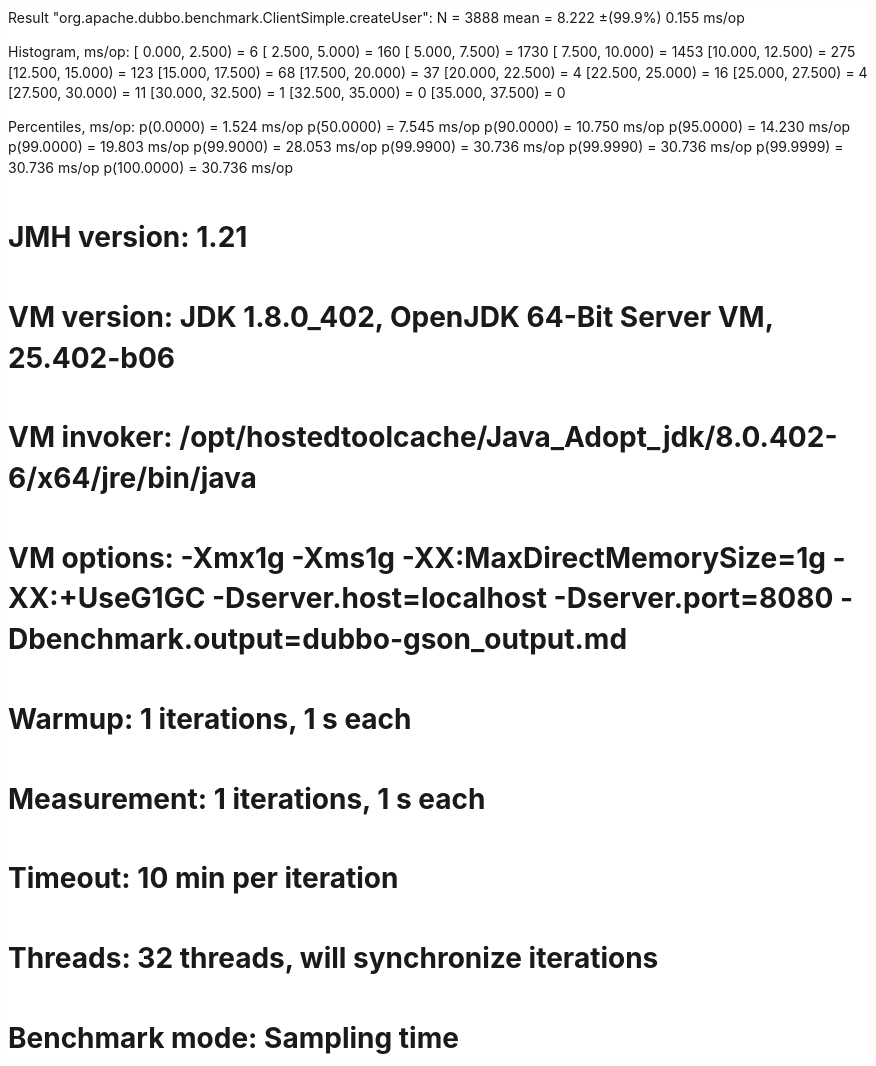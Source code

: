 

Result "org.apache.dubbo.benchmark.ClientSimple.createUser":
  N = 3888
  mean =      8.222 ±(99.9%) 0.155 ms/op

  Histogram, ms/op:
    [ 0.000,  2.500) = 6 
    [ 2.500,  5.000) = 160 
    [ 5.000,  7.500) = 1730 
    [ 7.500, 10.000) = 1453 
    [10.000, 12.500) = 275 
    [12.500, 15.000) = 123 
    [15.000, 17.500) = 68 
    [17.500, 20.000) = 37 
    [20.000, 22.500) = 4 
    [22.500, 25.000) = 16 
    [25.000, 27.500) = 4 
    [27.500, 30.000) = 11 
    [30.000, 32.500) = 1 
    [32.500, 35.000) = 0 
    [35.000, 37.500) = 0 

  Percentiles, ms/op:
      p(0.0000) =      1.524 ms/op
     p(50.0000) =      7.545 ms/op
     p(90.0000) =     10.750 ms/op
     p(95.0000) =     14.230 ms/op
     p(99.0000) =     19.803 ms/op
     p(99.9000) =     28.053 ms/op
     p(99.9900) =     30.736 ms/op
     p(99.9990) =     30.736 ms/op
     p(99.9999) =     30.736 ms/op
    p(100.0000) =     30.736 ms/op


# JMH version: 1.21
# VM version: JDK 1.8.0_402, OpenJDK 64-Bit Server VM, 25.402-b06
# VM invoker: /opt/hostedtoolcache/Java_Adopt_jdk/8.0.402-6/x64/jre/bin/java
# VM options: -Xmx1g -Xms1g -XX:MaxDirectMemorySize=1g -XX:+UseG1GC -Dserver.host=localhost -Dserver.port=8080 -Dbenchmark.output=dubbo-gson_output.md
# Warmup: 1 iterations, 1 s each
# Measurement: 1 iterations, 1 s each
# Timeout: 10 min per iteration
# Threads: 32 threads, will synchronize iterations
# Benchmark mode: Sampling time